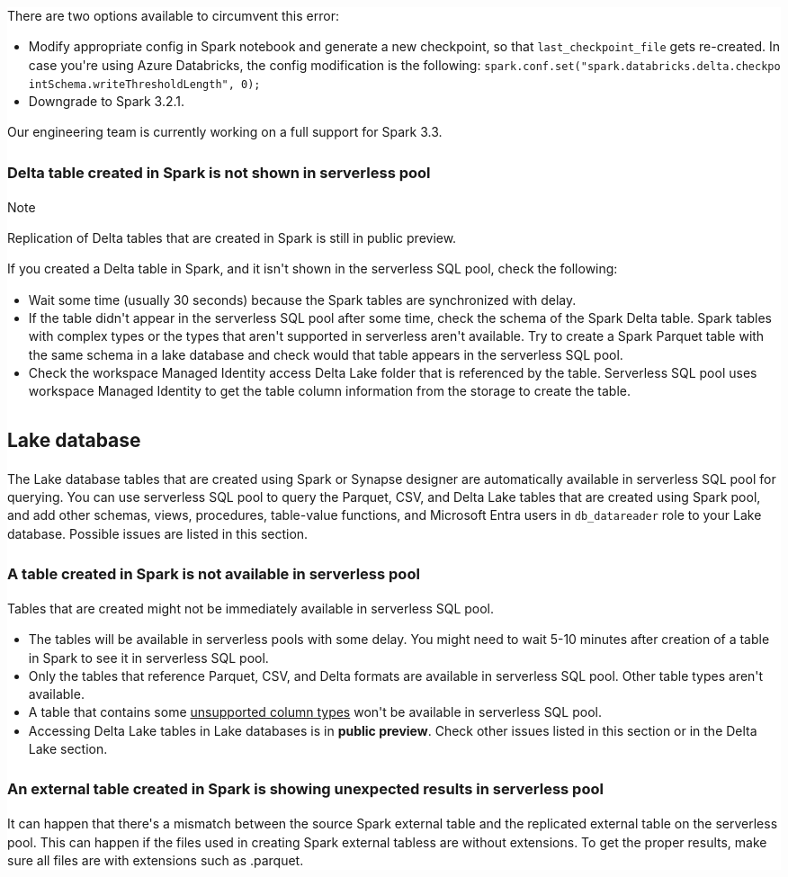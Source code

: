 There are two options available to circumvent this error:
* Modify appropriate config in Spark notebook and generate a new checkpoint, so that `last_checkpoint_file` gets re-created. In case you're using Azure Databricks, the config modification is the following: `spark.conf.set("spark.databricks.delta.checkpointSchema.writeThresholdLength", 0);`
* Downgrade to Spark 3.2.1.

Our engineering team is currently working on a full support for Spark 3.3.

### Delta table created in Spark is not shown in serverless pool

> [!NOTE]  
> Replication of Delta tables that are created in Spark is still in public preview.

If you created a Delta table in Spark, and it isn't shown in the serverless SQL pool, check the following:
- Wait some time (usually 30 seconds) because the Spark tables are synchronized with delay.
- If the table didn't appear in the serverless SQL pool after some time, check the schema of the Spark Delta table. Spark tables with complex types or the types that aren't supported in serverless aren't available. Try to create a Spark Parquet table with the same schema in a lake database and check would that table appears in the serverless SQL pool.
- Check the workspace Managed Identity access Delta Lake folder that is referenced by the table. Serverless SQL pool uses workspace Managed Identity to get the table column information from the storage to create the table.

## Lake database

The Lake database tables that are created using Spark or Synapse designer are automatically available in serverless SQL pool for querying. You can use serverless SQL pool to query the Parquet, CSV, and Delta Lake tables that are created using Spark pool, and add other schemas, views, procedures, table-value functions, and Microsoft Entra users in `db_datareader` role to your Lake database. Possible issues are listed in this section.

### A table created in Spark is not available in serverless pool

Tables that are created might not be immediately available in serverless SQL pool.
- The tables will be available in serverless pools with some delay. You might need to wait 5-10 minutes after creation of a table in Spark to see it in serverless SQL pool.
- Only the tables that reference Parquet, CSV, and Delta formats are available in serverless SQL pool. Other table types aren't available.
- A table that contains some [unsupported column types](../metadata/table.md#share-spark-tables) won't be available in serverless SQL pool.
- Accessing Delta Lake tables in Lake databases is in **public preview**. Check other issues listed in this section or in the Delta Lake section.

### An external table created in Spark is showing unexpected results in serverless pool
It can happen that there's a mismatch between the source Spark external table and the replicated external table on the serverless pool. This can happen if the files used in creating Spark external tabless are without extensions. To get the proper results, make sure all files are with extensions such as .parquet. 
